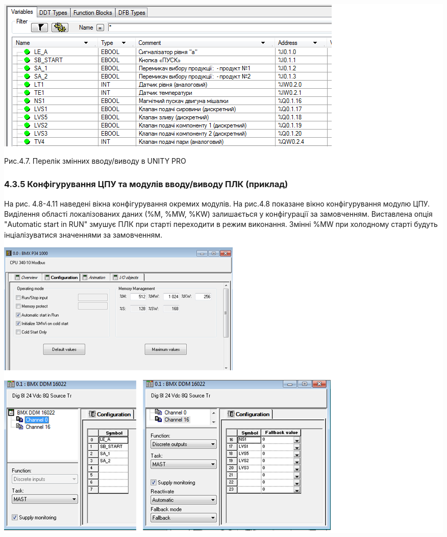 ![img](media/4_7.png)

Рис.4.7. Перелік змінних вводу/виводу в UNITY PRO

### 4.3.5 Конфігурування ЦПУ та модулів вводу/виводу ПЛК (приклад)

На рис. 4.8-4.11 наведені вікна конфігурування окремих модулів. На рис.4.8 показане вікно конфігурування модулю ЦПУ. Виділення області локалізованих даних (%M, %MW, %KW) залишається у конфігурації за замовченням. Виставлена опція "Automatic start in RUN" змушує ПЛК при старті переходити в режим виконання. Змінні %MW при холодному старті будуть інціалізуватися значеннями за замовченням.  

![img](media/4_8.png)

![img](media/4_9.png)
